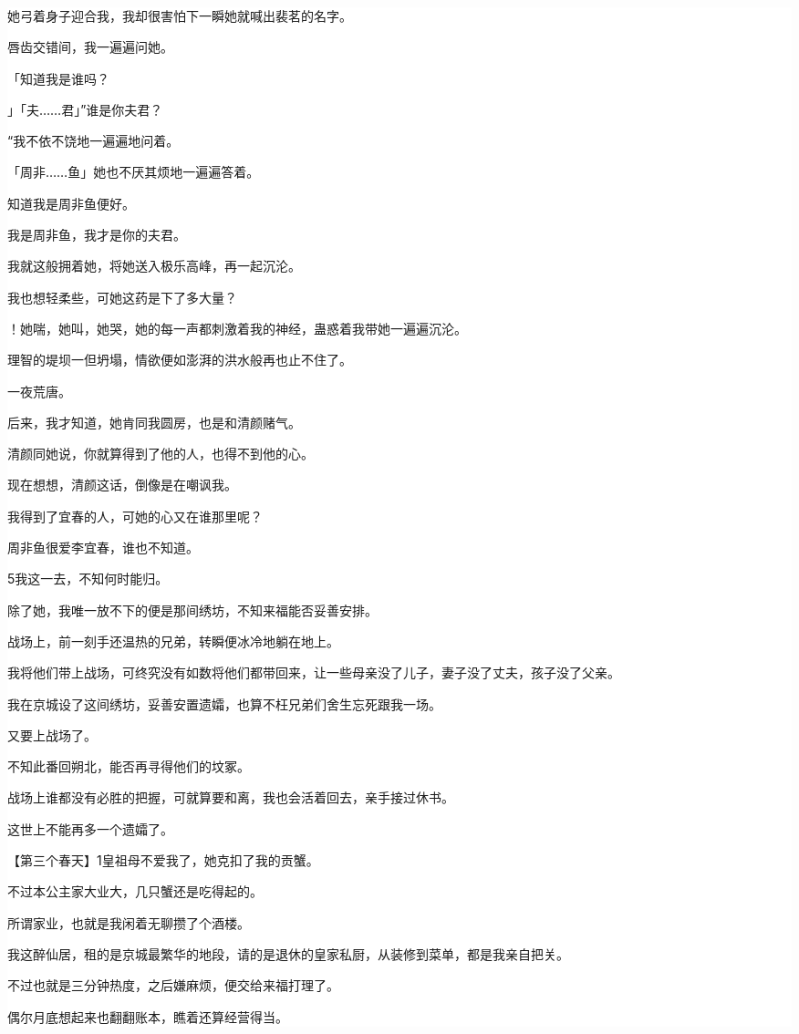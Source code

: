 她弓着身子迎合我，我却很害怕下一瞬她就喊出裴茗的名字。

唇齿交错间，我一遍遍问她。

「知道我是谁吗？

」「夫……君」”谁是你夫君？

“我不依不饶地一遍遍地问着。

「周非……鱼」她也不厌其烦地一遍遍答着。

知道我是周非鱼便好。

我是周非鱼，我才是你的夫君。

我就这般拥着她，将她送入极乐高峰，再一起沉沦。

我也想轻柔些，可她这药是下了多大量？

！她喘，她叫，她哭，她的每一声都刺激着我的神经，蛊惑着我带她一遍遍沉沦。

理智的堤坝一但坍塌，情欲便如澎湃的洪水般再也止不住了。

一夜荒唐。

后来，我才知道，她肯同我圆房，也是和清颜赌气。

清颜同她说，你就算得到了他的人，也得不到他的心。

现在想想，清颜这话，倒像是在嘲讽我。

我得到了宜春的人，可她的心又在谁那里呢？

周非鱼很爱李宜春，谁也不知道。

5我这一去，不知何时能归。

除了她，我唯一放不下的便是那间绣坊，不知来福能否妥善安排。

战场上，前一刻手还温热的兄弟，转瞬便冰冷地躺在地上。

我将他们带上战场，可终究没有如数将他们都带回来，让一些母亲没了儿子，妻子没了丈夫，孩子没了父亲。

我在京城设了这间绣坊，妥善安置遗孀，也算不枉兄弟们舍生忘死跟我一场。

又要上战场了。

不知此番回朔北，能否再寻得他们的坟冢。

战场上谁都没有必胜的把握，可就算要和离，我也会活着回去，亲手接过休书。

这世上不能再多一个遗孀了。

【第三个春天】1皇祖母不爱我了，她克扣了我的贡蟹。

不过本公主家大业大，几只蟹还是吃得起的。

所谓家业，也就是我闲着无聊攒了个酒楼。

我这醉仙居，租的是京城最繁华的地段，请的是退休的皇家私厨，从装修到菜单，都是我亲自把关。

不过也就是三分钟热度，之后嫌麻烦，便交给来福打理了。

偶尔月底想起来也翻翻账本，瞧着还算经营得当。
